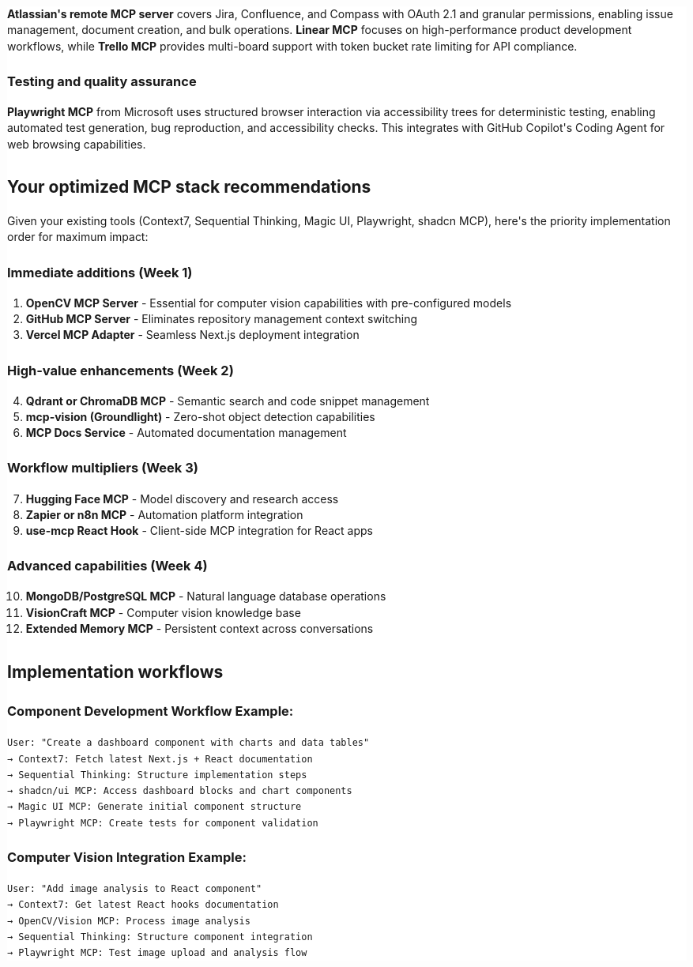**Atlassian's remote MCP server** covers Jira, Confluence, and Compass with OAuth 2.1 and granular permissions, enabling issue management, document creation, and bulk operations. **Linear MCP** focuses on high-performance product development workflows, while **Trello MCP** provides multi-board support with token bucket rate limiting for API compliance.

### Testing and quality assurance

**Playwright MCP** from Microsoft uses structured browser interaction via accessibility trees for deterministic testing, enabling automated test generation, bug reproduction, and accessibility checks. This integrates with GitHub Copilot's Coding Agent for web browsing capabilities.

## Your optimized MCP stack recommendations

Given your existing tools (Context7, Sequential Thinking, Magic UI, Playwright, shadcn MCP), here's the priority implementation order for maximum impact:

### Immediate additions (Week 1)
1. **OpenCV MCP Server** - Essential for computer vision capabilities with pre-configured models
2. **GitHub MCP Server** - Eliminates repository management context switching  
3. **Vercel MCP Adapter** - Seamless Next.js deployment integration

### High-value enhancements (Week 2)
4. **Qdrant or ChromaDB MCP** - Semantic search and code snippet management
5. **mcp-vision (Groundlight)** - Zero-shot object detection capabilities
6. **MCP Docs Service** - Automated documentation management

### Workflow multipliers (Week 3)
7. **Hugging Face MCP** - Model discovery and research access
8. **Zapier or n8n MCP** - Automation platform integration
9. **use-mcp React Hook** - Client-side MCP integration for React apps

### Advanced capabilities (Week 4)
10. **MongoDB/PostgreSQL MCP** - Natural language database operations
11. **VisionCraft MCP** - Computer vision knowledge base
12. **Extended Memory MCP** - Persistent context across conversations

## Implementation workflows

### Component Development Workflow Example:
```
User: "Create a dashboard component with charts and data tables"
→ Context7: Fetch latest Next.js + React documentation
→ Sequential Thinking: Structure implementation steps
→ shadcn/ui MCP: Access dashboard blocks and chart components
→ Magic UI MCP: Generate initial component structure
→ Playwright MCP: Create tests for component validation
```

### Computer Vision Integration Example:
```
User: "Add image analysis to React component"
→ Context7: Get latest React hooks documentation
→ OpenCV/Vision MCP: Process image analysis
→ Sequential Thinking: Structure component integration
→ Playwright MCP: Test image upload and analysis flow
```
